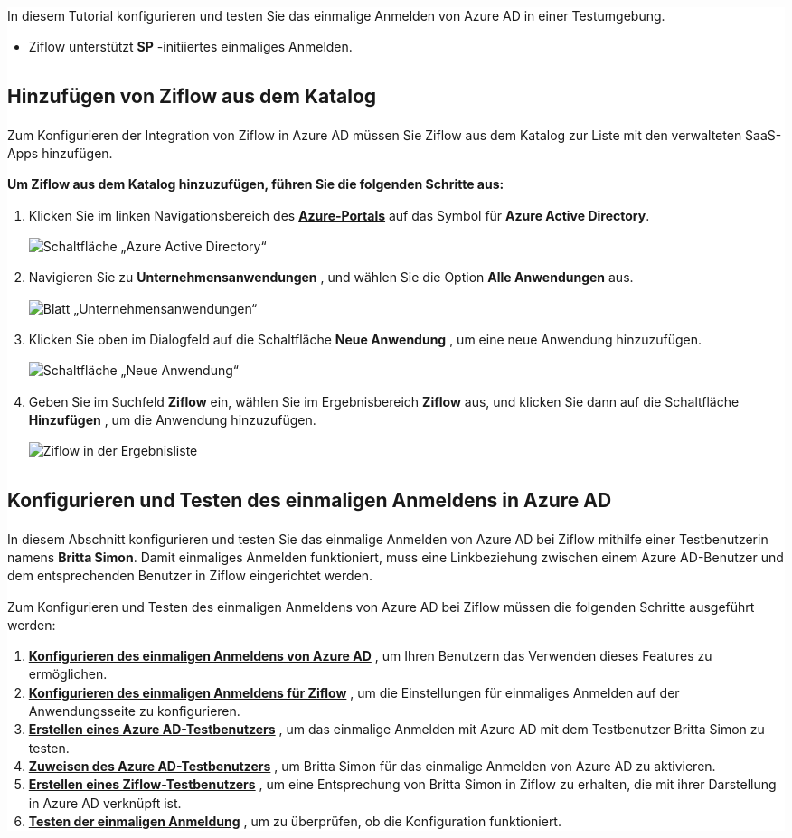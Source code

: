 In diesem Tutorial konfigurieren und testen Sie das einmalige Anmelden von Azure AD in einer Testumgebung.

* Ziflow unterstützt **SP** -initiiertes einmaliges Anmelden.

## <a name="adding-ziflow-from-the-gallery"></a>Hinzufügen von Ziflow aus dem Katalog

Zum Konfigurieren der Integration von Ziflow in Azure AD müssen Sie Ziflow aus dem Katalog zur Liste mit den verwalteten SaaS-Apps hinzufügen.

**Um Ziflow aus dem Katalog hinzuzufügen, führen Sie die folgenden Schritte aus:**

1. Klicken Sie im linken Navigationsbereich des **[Azure-Portals](https://portal.azure.com)** auf das Symbol für **Azure Active Directory**.

    ![Schaltfläche „Azure Active Directory“](common/select-azuread.png)

2. Navigieren Sie zu **Unternehmensanwendungen** , und wählen Sie die Option **Alle Anwendungen** aus.

    ![Blatt „Unternehmensanwendungen“](common/enterprise-applications.png)

3. Klicken Sie oben im Dialogfeld auf die Schaltfläche **Neue Anwendung** , um eine neue Anwendung hinzuzufügen.

    ![Schaltfläche „Neue Anwendung“](common/add-new-app.png)

4. Geben Sie im Suchfeld **Ziflow** ein, wählen Sie im Ergebnisbereich **Ziflow** aus, und klicken Sie dann auf die Schaltfläche **Hinzufügen** , um die Anwendung hinzuzufügen.

     ![Ziflow in der Ergebnisliste](common/search-new-app.png)

## <a name="configure-and-test-azure-ad-single-sign-on"></a>Konfigurieren und Testen des einmaligen Anmeldens in Azure AD

In diesem Abschnitt konfigurieren und testen Sie das einmalige Anmelden von Azure AD bei Ziflow mithilfe einer Testbenutzerin namens **Britta Simon**.
Damit einmaliges Anmelden funktioniert, muss eine Linkbeziehung zwischen einem Azure AD-Benutzer und dem entsprechenden Benutzer in Ziflow eingerichtet werden.

Zum Konfigurieren und Testen des einmaligen Anmeldens von Azure AD bei Ziflow müssen die folgenden Schritte ausgeführt werden:

1. **[Konfigurieren des einmaligen Anmeldens von Azure AD](#configure-azure-ad-single-sign-on)** , um Ihren Benutzern das Verwenden dieses Features zu ermöglichen.
2. **[Konfigurieren des einmaligen Anmeldens für Ziflow](#configure-ziflow-single-sign-on)** , um die Einstellungen für einmaliges Anmelden auf der Anwendungsseite zu konfigurieren.
3. **[Erstellen eines Azure AD-Testbenutzers](#create-an-azure-ad-test-user)** , um das einmalige Anmelden mit Azure AD mit dem Testbenutzer Britta Simon zu testen.
4. **[Zuweisen des Azure AD-Testbenutzers](#assign-the-azure-ad-test-user)** , um Britta Simon für das einmalige Anmelden von Azure AD zu aktivieren.
5. **[Erstellen eines Ziflow-Testbenutzers](#create-ziflow-test-user)** , um eine Entsprechung von Britta Simon in Ziflow zu erhalten, die mit ihrer Darstellung in Azure AD verknüpft ist.
6. **[Testen der einmaligen Anmeldung](#test-single-sign-on)** , um zu überprüfen, ob die Konfiguration funktioniert.
